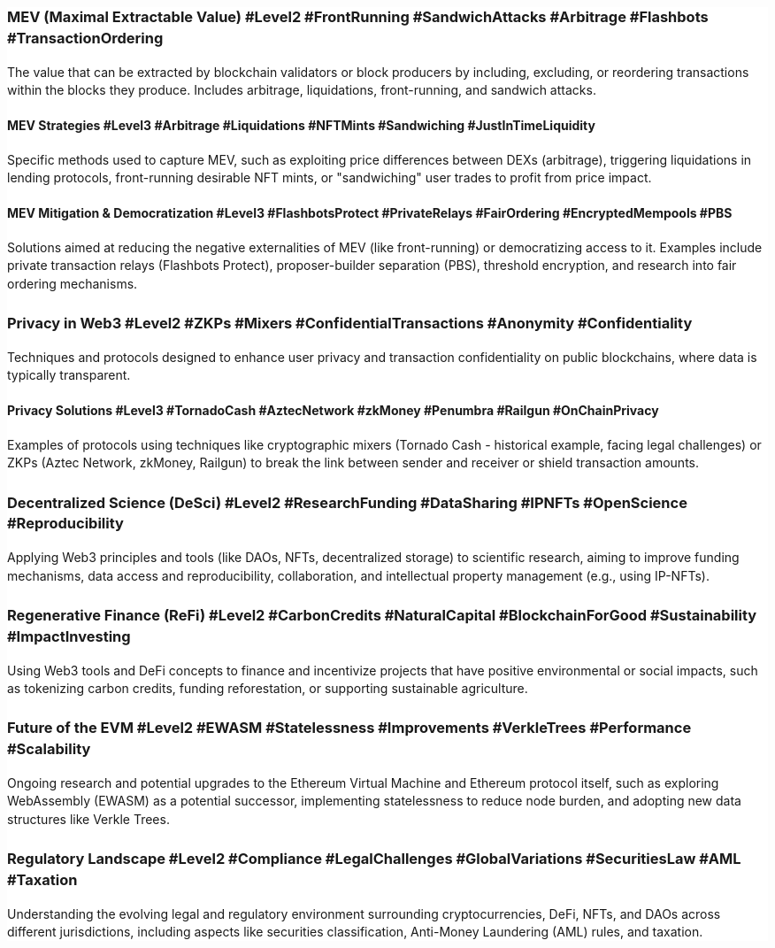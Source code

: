 ### MEV (Maximal Extractable Value) #Level2 #FrontRunning #SandwichAttacks #Arbitrage #Flashbots #TransactionOrdering
The value that can be extracted by blockchain validators or block producers by including, excluding, or reordering transactions within the blocks they produce. Includes arbitrage, liquidations, front-running, and sandwich attacks.

#### MEV Strategies #Level3 #Arbitrage #Liquidations #NFTMints #Sandwiching #JustInTimeLiquidity
Specific methods used to capture MEV, such as exploiting price differences between DEXs (arbitrage), triggering liquidations in lending protocols, front-running desirable NFT mints, or "sandwiching" user trades to profit from price impact.

#### MEV Mitigation & Democratization #Level3 #FlashbotsProtect #PrivateRelays #FairOrdering #EncryptedMempools #PBS
Solutions aimed at reducing the negative externalities of MEV (like front-running) or democratizing access to it. Examples include private transaction relays (Flashbots Protect), proposer-builder separation (PBS), threshold encryption, and research into fair ordering mechanisms.

### Privacy in Web3 #Level2 #ZKPs #Mixers #ConfidentialTransactions #Anonymity #Confidentiality
Techniques and protocols designed to enhance user privacy and transaction confidentiality on public blockchains, where data is typically transparent.

#### Privacy Solutions #Level3 #TornadoCash #AztecNetwork #zkMoney #Penumbra #Railgun #OnChainPrivacy
Examples of protocols using techniques like cryptographic mixers (Tornado Cash - historical example, facing legal challenges) or ZKPs (Aztec Network, zkMoney, Railgun) to break the link between sender and receiver or shield transaction amounts.

### Decentralized Science (DeSci) #Level2 #ResearchFunding #DataSharing #IPNFTs #OpenScience #Reproducibility
Applying Web3 principles and tools (like DAOs, NFTs, decentralized storage) to scientific research, aiming to improve funding mechanisms, data access and reproducibility, collaboration, and intellectual property management (e.g., using IP-NFTs).

### Regenerative Finance (ReFi) #Level2 #CarbonCredits #NaturalCapital #BlockchainForGood #Sustainability #ImpactInvesting
Using Web3 tools and DeFi concepts to finance and incentivize projects that have positive environmental or social impacts, such as tokenizing carbon credits, funding reforestation, or supporting sustainable agriculture.

### Future of the EVM #Level2 #EWASM #Statelessness #Improvements #VerkleTrees #Performance #Scalability
Ongoing research and potential upgrades to the Ethereum Virtual Machine and Ethereum protocol itself, such as exploring WebAssembly (EWASM) as a potential successor, implementing statelessness to reduce node burden, and adopting new data structures like Verkle Trees.

### Regulatory Landscape #Level2 #Compliance #LegalChallenges #GlobalVariations #SecuritiesLaw #AML #Taxation
Understanding the evolving legal and regulatory environment surrounding cryptocurrencies, DeFi, NFTs, and DAOs across different jurisdictions, including aspects like securities classification, Anti-Money Laundering (AML) rules, and taxation.
